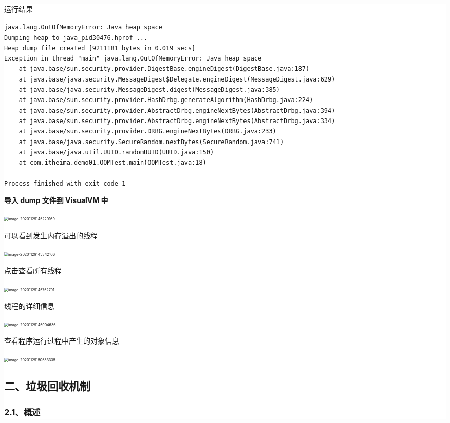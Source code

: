 

运行结果

```
java.lang.OutOfMemoryError: Java heap space
Dumping heap to java_pid30476.hprof ...
Heap dump file created [9211181 bytes in 0.019 secs]
Exception in thread "main" java.lang.OutOfMemoryError: Java heap space
	at java.base/sun.security.provider.DigestBase.engineDigest(DigestBase.java:187)
	at java.base/java.security.MessageDigest$Delegate.engineDigest(MessageDigest.java:629)
	at java.base/java.security.MessageDigest.digest(MessageDigest.java:385)
	at java.base/sun.security.provider.HashDrbg.generateAlgorithm(HashDrbg.java:224)
	at java.base/sun.security.provider.AbstractDrbg.engineNextBytes(AbstractDrbg.java:394)
	at java.base/sun.security.provider.AbstractDrbg.engineNextBytes(AbstractDrbg.java:334)
	at java.base/sun.security.provider.DRBG.engineNextBytes(DRBG.java:233)
	at java.base/java.security.SecureRandom.nextBytes(SecureRandom.java:741)
	at java.base/java.util.UUID.randomUUID(UUID.java:150)
	at com.itheima.demo01.OOMTest.main(OOMTest.java:18)

Process finished with exit code 1
```



**导入 dump 文件到 VisualVM 中**

<img src="https://typoraimgbed.oss-cn-hangzhou.aliyuncs.com/img/image-20201129145342106.png" alt="image-20201129145220169" style="zoom:50%;" />



可以看到发生内存溢出的线程

<img src="https://typoraimgbed.oss-cn-hangzhou.aliyuncs.com/img/image-20201129143443637.png" alt="image-20201129145342106" style="zoom:50%;" />



点击查看所有线程

<img src="https://typoraimgbed.oss-cn-hangzhou.aliyuncs.com/img/image-20201129152637191.png" alt="image-20201129145752701" style="zoom:50%;" />



线程的详细信息

<img src="https://typoraimgbed.oss-cn-hangzhou.aliyuncs.com/img/image-20201129145752701.png" alt="image-20201129145904636" style="zoom:50%;" />



查看程序运行过程中产生的对象信息

<img src="https://typoraimgbed.oss-cn-hangzhou.aliyuncs.com/img/image-20201129153528739.png" alt="image-20201129150533335" style="zoom:50%;" />



## 二、垃圾回收机制

### 2.1、概述
